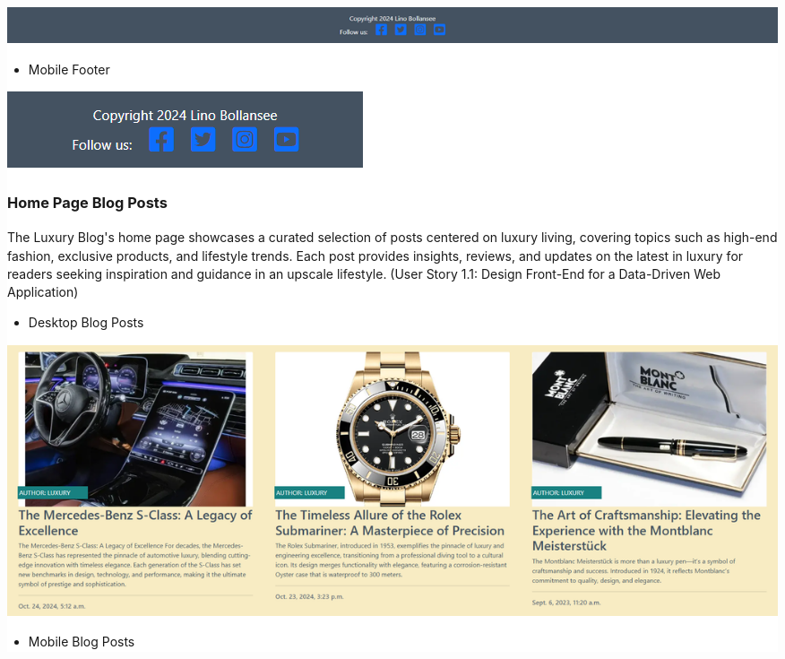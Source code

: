 ![Desktop footer for the Luxury Blog project](readme/images/luxury-blog-desktop-footer.png)

- Mobile Footer

![Mobile footer for the Luxury Blog project](readme/images/luxury-blog-mobile-footer.png)

### Home Page Blog Posts

The Luxury Blog's home page showcases a curated selection of posts centered on luxury living, covering topics such as high-end fashion, exclusive products, and lifestyle trends. Each post provides insights, reviews, and updates on the latest in luxury for readers seeking inspiration and guidance in an upscale lifestyle. (User Story 1.1: Design Front-End for a Data-Driven Web Application)

- Desktop Blog Posts

![Desktop blog posts section for the Luxury Blog project](readme/images/luxury-blog-desktop-blog-posts.png)

- Mobile Blog Posts
